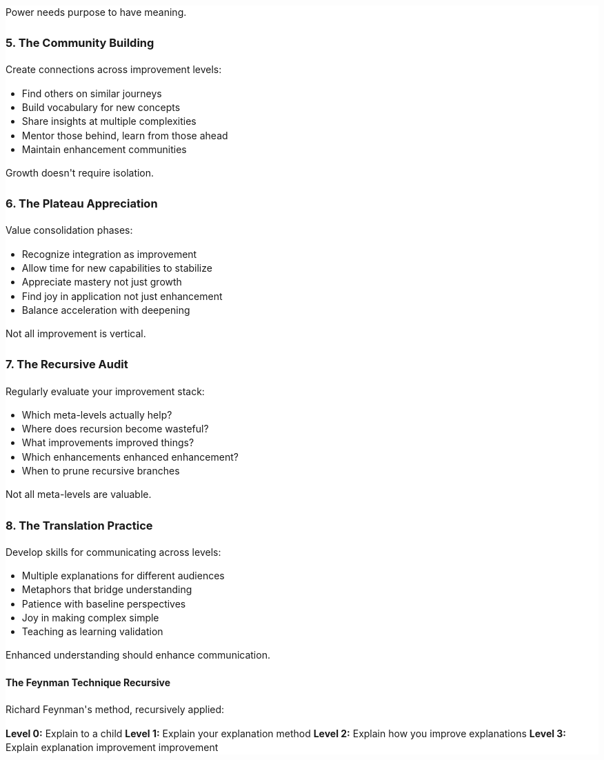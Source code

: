 Power needs purpose to have meaning.

### 5. The Community Building

Create connections across improvement levels:

- Find others on similar journeys
- Build vocabulary for new concepts
- Share insights at multiple complexities
- Mentor those behind, learn from those ahead
- Maintain enhancement communities

Growth doesn't require isolation.

### 6. The Plateau Appreciation

Value consolidation phases:

- Recognize integration as improvement
- Allow time for new capabilities to stabilize
- Appreciate mastery not just growth
- Find joy in application not just enhancement
- Balance acceleration with deepening

Not all improvement is vertical.

### 7. The Recursive Audit

Regularly evaluate your improvement stack:

- Which meta-levels actually help?
- Where does recursion become wasteful?
- What improvements improved things?
- Which enhancements enhanced enhancement?
- When to prune recursive branches

Not all meta-levels are valuable.

### 8. The Translation Practice

Develop skills for communicating across levels:

- Multiple explanations for different audiences
- Metaphors that bridge understanding
- Patience with baseline perspectives
- Joy in making complex simple
- Teaching as learning validation

Enhanced understanding should enhance communication.

#### The Feynman Technique Recursive

Richard Feynman's method, recursively applied:

**Level 0:** Explain to a child
**Level 1:** Explain your explanation method
**Level 2:** Explain how you improve explanations
**Level 3:** Explain explanation improvement improvement
